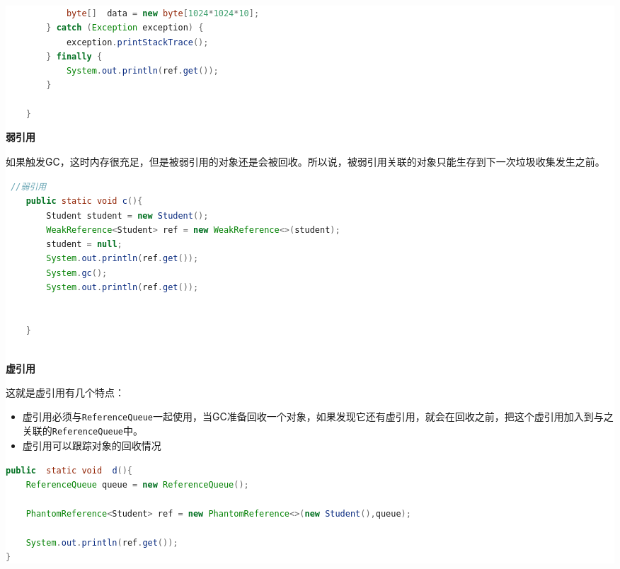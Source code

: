 ```java
            byte[]  data = new byte[1024*1024*10];
        } catch (Exception exception) {
            exception.printStackTrace();
        } finally {
            System.out.println(ref.get());
        }

    }

```





**弱引用**

如果触发GC，这时内存很充足，但是被弱引用的对象还是会被回收。所以说，被弱引用关联的对象只能生存到下一次垃圾收集发生之前。

```java
 //弱引用
    public static void c(){
        Student student = new Student();
        WeakReference<Student> ref = new WeakReference<>(student);
        student = null;
        System.out.println(ref.get());
        System.gc();
        System.out.println(ref.get());


    }



```



**虚引用**

这就是虚引用有几个特点：

- 虚引用必须与`ReferenceQueue`一起使用，当GC准备回收一个对象，如果发现它还有虚引用，就会在回收之前，把这个虚引用加入到与之关联的`ReferenceQueue`中。
- 虚引用可以跟踪对象的回收情况

```java
public  static void  d(){
    ReferenceQueue queue = new ReferenceQueue();

    PhantomReference<Student> ref = new PhantomReference<>(new Student(),queue);

    System.out.println(ref.get());
}
```




